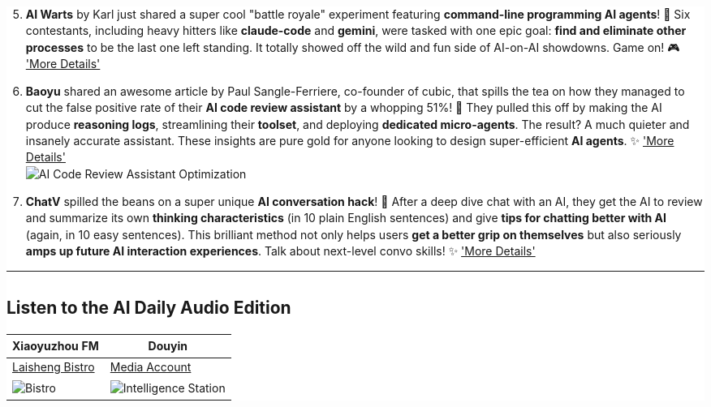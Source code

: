 5.  **AI Warts** by Karl just shared a super cool "battle royale" experiment featuring **command-line programming AI agents**! 🤖 Six contestants, including heavy hitters like **claude-code** and **gemini**, were tasked with one epic goal: **find and eliminate other processes** to be the last one left standing. It totally showed off the wild and fun side of AI-on-AI showdowns. Game on! 🎮 ['More Details'](https://x.com/aiwarts/status/1938331396373967094)
    <video src="https://raw.githubusercontent.com/justlovemaki/imagehub/refs/heads/main/images/2025/07/news_01k023mhpne6mt9vh5qb5vpxyx.mp4" controls="controls" width="100%"></video>

6.  **Baoyu** shared an awesome article by Paul Sangle-Ferriere, co-founder of cubic, that spills the tea on how they managed to cut the false positive rate of their **AI code review assistant** by a whopping 51%! 🤯 They pulled this off by making the AI produce **reasoning logs**, streamlining their **toolset**, and deploying **dedicated micro-agents**. The result? A much quieter and insanely accurate assistant. These insights are pure gold for anyone looking to design super-efficient **AI agents**. ✨ ['More Details'](https://baoyu.io/translations/learnings-from-building-ai-agents)
    <br/> ![AI Code Review Assistant Optimization](https://raw.githubusercontent.com/justlovemaki/imagehub/refs/heads/main/images/2025/07/news_01k023mr1cf1xs7a6v879v8v51.avif) <br/>

7.  **ChatV** spilled the beans on a super unique **AI conversation hack**! 🤔 After a deep dive chat with an AI, they get the AI to review and summarize its own **thinking characteristics** (in 10 plain English sentences) and give **tips for chatting better with AI** (again, in 10 easy sentences). This brilliant method not only helps users **get a better grip on themselves** but also seriously **amps up future AI interaction experiences**. Talk about next-level convo skills! ✨ ['More Details'](https://m.okjike.com/originalPosts/685d84ac2b50c68918c64ea9)

---

## **Listen to the AI Daily Audio Edition**

| **Xiaoyuzhou FM** | **Douyin** |
| --- | --- |
| [Laisheng Bistro](https://www.xiaoyuzhoufm.com/podcast/683c62b7c1ca9cf575a5030e) | [Media Account](https://www.douyin.com/user/MS4wLjABAAAAwpwqPQlu38sO38VyWgw9ZjDEnN4bMR5j8x111UxpseHR9DpB6-CveI5KRXOWuFwG)|
| ![Bistro](https://raw.githubusercontent.com/justlovemaki/imagehub/refs/heads/main/logo/f959f7984e9163fc50d3941d79a7f262.md.png) | ![Intelligence Station](https://raw.githubusercontent.com/justlovemaki/imagehub/refs/heads/main/logo/7fc30805eeb831e1e2baa3a240683ca3.md.png) |
